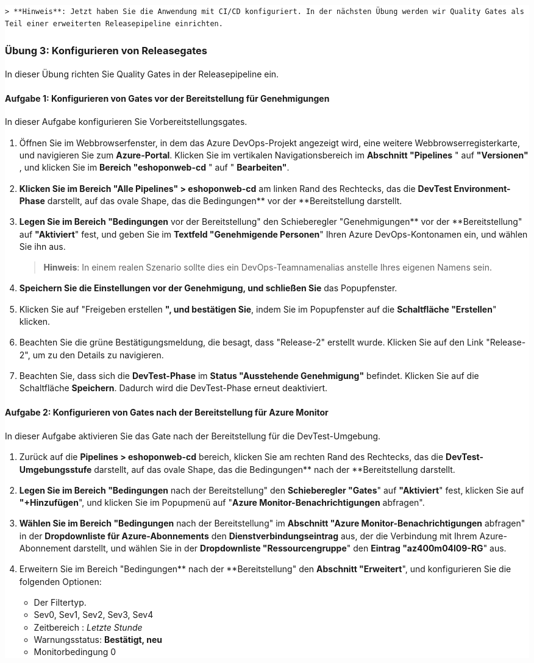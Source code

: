     > **Hinweis**: Jetzt haben Sie die Anwendung mit CI/CD konfiguriert. In der nächsten Übung werden wir Quality Gates als Teil einer erweiterten Releasepipeline einrichten.

### Übung 3: Konfigurieren von Releasegates

In dieser Übung richten Sie Quality Gates in der Releasepipeline ein.

#### Aufgabe 1: Konfigurieren von Gates vor der Bereitstellung für Genehmigungen

In dieser Aufgabe konfigurieren Sie Vorbereitstellungsgates.

1. Öffnen Sie im Webbrowserfenster, in dem das Azure DevOps-Projekt angezeigt wird, eine weitere Webbrowserregisterkarte, und navigieren Sie zum **Azure-Portal**. Klicken Sie im vertikalen Navigationsbereich im **Abschnitt "Pipelines** " auf **"Versionen"** , und klicken Sie im **Bereich "eshoponweb-cd** " auf " **Bearbeiten"**.
2. **Klicken Sie im Bereich "Alle Pipelines" > eshoponweb-cd** am linken Rand des Rechtecks, das die **DevTest Environment-Phase** darstellt, auf das ovale Shape, das die Bedingungen** vor der **Bereitstellung darstellt.
3. **Legen Sie im Bereich "Bedingungen** vor der Bereitstellung" den Schieberegler "Genehmigungen** vor der **Bereitstellung" auf **"Aktiviert**" fest, und geben Sie im **Textfeld "Genehmigende Personen**" Ihren Azure DevOps-Kontonamen ein, und wählen Sie ihn aus.

    > **Hinweis**: In einem realen Szenario sollte dies ein DevOps-Teamnamenalias anstelle Ihres eigenen Namens sein.

4. **Speichern Sie die Einstellungen vor der Genehmigung, und schließen Sie** das Popupfenster.
5. Klicken Sie auf "Freigeben erstellen **", und bestätigen Sie**, indem Sie im Popupfenster auf die **Schaltfläche "Erstellen**" klicken.
6. Beachten Sie die grüne Bestätigungsmeldung, die besagt, dass "Release-2" erstellt wurde. Klicken Sie auf den Link "Release-2", um zu den Details zu navigieren.
7. Beachten Sie, dass sich die **DevTest-Phase** im **Status "Ausstehende Genehmigung"** befindet. Klicken Sie auf die Schaltfläche **Speichern**. Dadurch wird die DevTest-Phase erneut deaktiviert.

#### Aufgabe 2: Konfigurieren von Gates nach der Bereitstellung für Azure Monitor

In dieser Aufgabe aktivieren Sie das Gate nach der Bereitstellung für die DevTest-Umgebung.

1. Zurück auf die **Pipelines > eshoponweb-cd** bereich, klicken Sie am rechten Rand des Rechtecks, das die **DevTest-Umgebungsstufe** darstellt, auf das ovale Shape, das die Bedingungen** nach der **Bereitstellung darstellt.
2. **Legen Sie im Bereich "Bedingungen** nach der Bereitstellung" den **Schieberegler "Gates**" auf **"Aktiviert**" fest, klicken Sie auf **"+Hinzufügen**", und klicken Sie im Popupmenü auf "**Azure Monitor-Benachrichtigungen** abfragen".
3. **Wählen Sie im Bereich "Bedingungen** nach der Bereitstellung" im **Abschnitt "Azure Monitor-Benachrichtigungen** abfragen" in der **Dropdownliste für Azure-Abonnements** den **Dienstverbindungseintrag** aus, der die Verbindung mit Ihrem Azure-Abonnement darstellt, und wählen Sie in der **Dropdownliste "Ressourcengruppe**" den **Eintrag "az400m04l09-RG**" aus.
4. Erweitern Sie im Bereich "Bedingungen** nach der **Bereitstellung" den **Abschnitt "Erweitert**", und konfigurieren Sie die folgenden Optionen:

   - Der Filtertyp.
   - Sev0, Sev1, Sev2, Sev3, Sev4
   - Zeitbereich : *Letzte Stunde*
   - Warnungsstatus: **Bestätigt, neu**
   - Monitorbedingung 0
